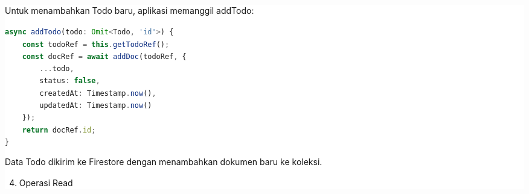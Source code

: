 Untuk menambahkan Todo baru, aplikasi memanggil addTodo:
```typescript
async addTodo(todo: Omit<Todo, 'id'>) {
    const todoRef = this.getTodoRef();
    const docRef = await addDoc(todoRef, {
        ...todo,
        status: false,
        createdAt: Timestamp.now(),
        updatedAt: Timestamp.now()
    });
    return docRef.id;
}
```

Data Todo dikirim ke Firestore dengan menambahkan dokumen baru ke koleksi.

4. Operasi Read
